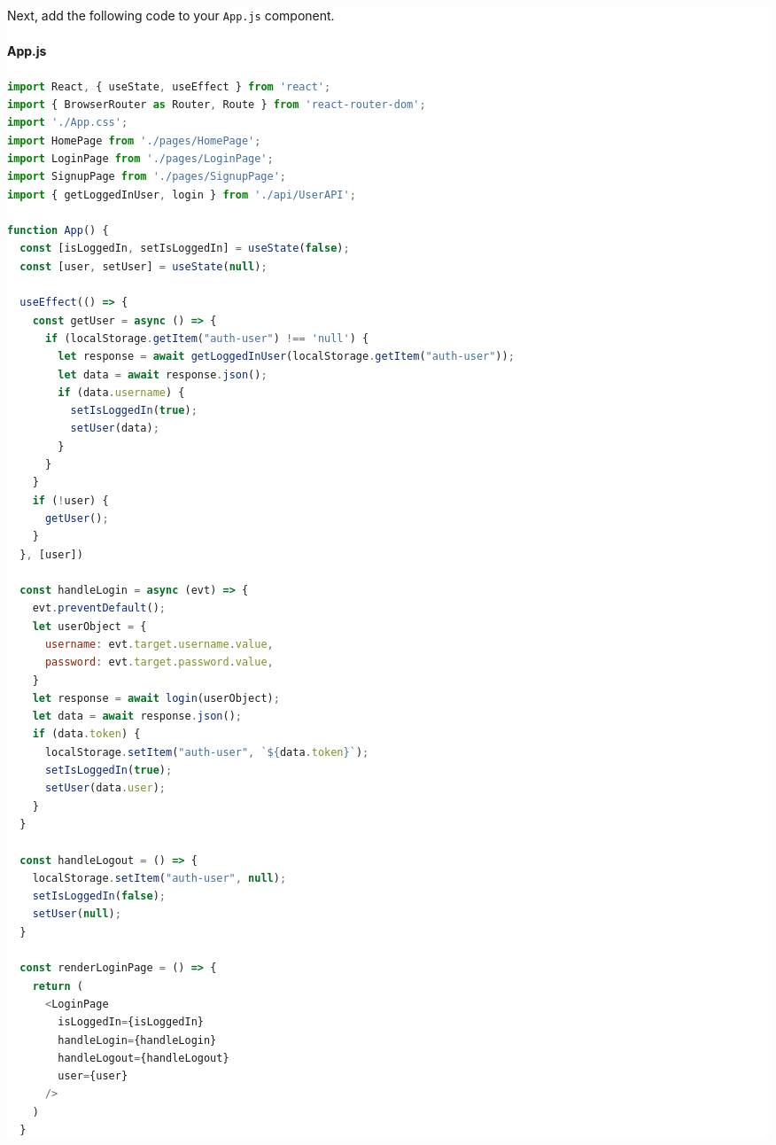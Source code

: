 Next, add the following code to your `App.js` component.

#### App.js
```js
import React, { useState, useEffect } from 'react';
import { BrowserRouter as Router, Route } from 'react-router-dom';
import './App.css';
import HomePage from './pages/HomePage';
import LoginPage from './pages/LoginPage';
import SignupPage from './pages/SignupPage';
import { getLoggedInUser, login } from './api/UserAPI';

function App() {
  const [isLoggedIn, setIsLoggedIn] = useState(false);
  const [user, setUser] = useState(null);

  useEffect(() => {
    const getUser = async () => {
      if (localStorage.getItem("auth-user") !== 'null') {
        let response = await getLoggedInUser(localStorage.getItem("auth-user"));
        let data = await response.json();
        if (data.username) {
          setIsLoggedIn(true);
          setUser(data);
        }
      }
    }
    if (!user) {
      getUser();
    }
  }, [user])

  const handleLogin = async (evt) => {
    evt.preventDefault();
    let userObject = {
      username: evt.target.username.value,
      password: evt.target.password.value,
    }
    let response = await login(userObject);
    let data = await response.json();
    if (data.token) {
      localStorage.setItem("auth-user", `${data.token}`);
      setIsLoggedIn(true);
      setUser(data.user);
    }
  }

  const handleLogout = () => {
    localStorage.setItem("auth-user", null);
    setIsLoggedIn(false);
    setUser(null);
  }

  const renderLoginPage = () => {
    return (
      <LoginPage
        isLoggedIn={isLoggedIn}
        handleLogin={handleLogin}
        handleLogout={handleLogout}
        user={user}
      />
    )
  }

```